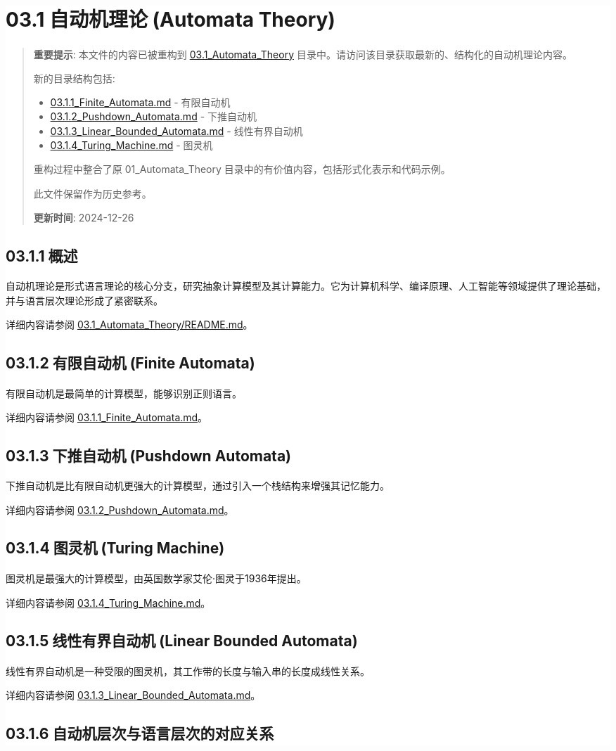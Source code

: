 # 03.1 自动机理论 (Automata Theory)

> **重要提示**: 本文件的内容已被重构到 [03.1_Automata_Theory](./03.1_Automata_Theory/) 目录中。请访问该目录获取最新的、结构化的自动机理论内容。
>
> 新的目录结构包括:
>
> - [03.1.1_Finite_Automata.md](./03.1_Automata_Theory/03.1.1_Finite_Automata.md) - 有限自动机
> - [03.1.2_Pushdown_Automata.md](./03.1_Automata_Theory/03.1.2_Pushdown_Automata.md) - 下推自动机
> - [03.1.3_Linear_Bounded_Automata.md](./03.1_Automata_Theory/03.1.3_Linear_Bounded_Automata.md) - 线性有界自动机
> - [03.1.4_Turing_Machine.md](./03.1_Automata_Theory/03.1.4_Turing_Machine.md) - 图灵机
>
> 重构过程中整合了原 01_Automata_Theory 目录中的有价值内容，包括形式化表示和代码示例。
>
> 此文件保留作为历史参考。
>
> **更新时间**: 2024-12-26

## 03.1.1 概述

自动机理论是形式语言理论的核心分支，研究抽象计算模型及其计算能力。它为计算机科学、编译原理、人工智能等领域提供了理论基础，并与语言层次理论形成了紧密联系。

详细内容请参阅 [03.1_Automata_Theory/README.md](./03.1_Automata_Theory/README.md)。

## 03.1.2 有限自动机 (Finite Automata)

有限自动机是最简单的计算模型，能够识别正则语言。

详细内容请参阅 [03.1.1_Finite_Automata.md](./03.1_Automata_Theory/03.1.1_Finite_Automata.md)。

## 03.1.3 下推自动机 (Pushdown Automata)

下推自动机是比有限自动机更强大的计算模型，通过引入一个栈结构来增强其记忆能力。

详细内容请参阅 [03.1.2_Pushdown_Automata.md](./03.1_Automata_Theory/03.1.2_Pushdown_Automata.md)。

## 03.1.4 图灵机 (Turing Machine)

图灵机是最强大的计算模型，由英国数学家艾伦·图灵于1936年提出。

详细内容请参阅 [03.1.4_Turing_Machine.md](./03.1_Automata_Theory/03.1.4_Turing_Machine.md)。

## 03.1.5 线性有界自动机 (Linear Bounded Automata)

线性有界自动机是一种受限的图灵机，其工作带的长度与输入串的长度成线性关系。

详细内容请参阅 [03.1.3_Linear_Bounded_Automata.md](./03.1_Automata_Theory/03.1.3_Linear_Bounded_Automata.md)。

## 03.1.6 自动机层次与语言层次的对应关系
